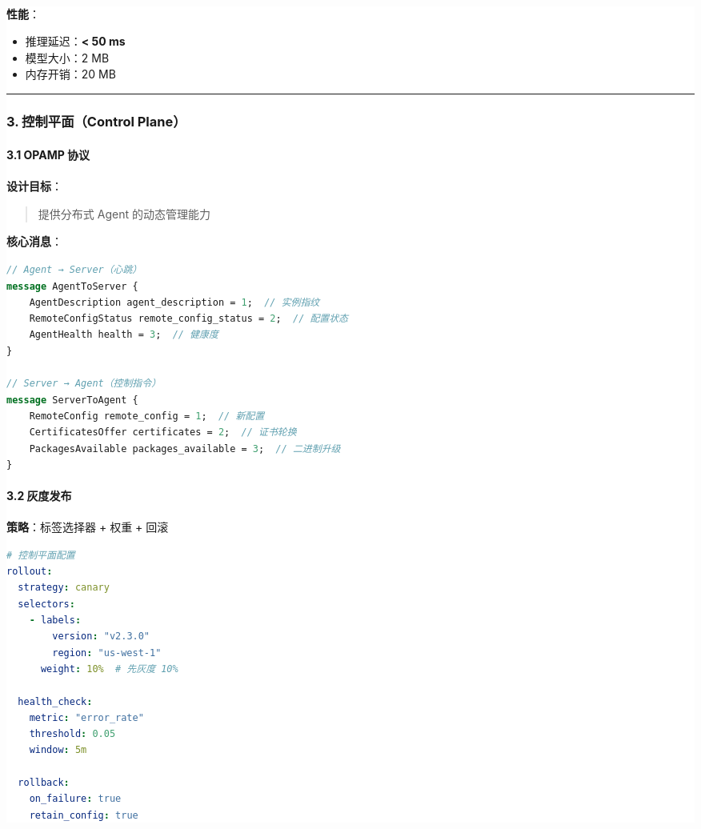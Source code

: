 **性能**：

- 推理延迟：**< 50 ms**
- 模型大小：2 MB
- 内存开销：20 MB

---

### 3. 控制平面（Control Plane）

#### 3.1 OPAMP 协议

**设计目标**：

> 提供分布式 Agent 的动态管理能力

**核心消息**：

```protobuf
// Agent → Server（心跳）
message AgentToServer {
    AgentDescription agent_description = 1;  // 实例指纹
    RemoteConfigStatus remote_config_status = 2;  // 配置状态
    AgentHealth health = 3;  // 健康度
}

// Server → Agent（控制指令）
message ServerToAgent {
    RemoteConfig remote_config = 1;  // 新配置
    CertificatesOffer certificates = 2;  // 证书轮换
    PackagesAvailable packages_available = 3;  // 二进制升级
}
```

#### 3.2 灰度发布

**策略**：标签选择器 + 权重 + 回滚

```yaml
# 控制平面配置
rollout:
  strategy: canary
  selectors:
    - labels:
        version: "v2.3.0"
        region: "us-west-1"
      weight: 10%  # 先灰度 10%
  
  health_check:
    metric: "error_rate"
    threshold: 0.05
    window: 5m
  
  rollback:
    on_failure: true
    retain_config: true
```
